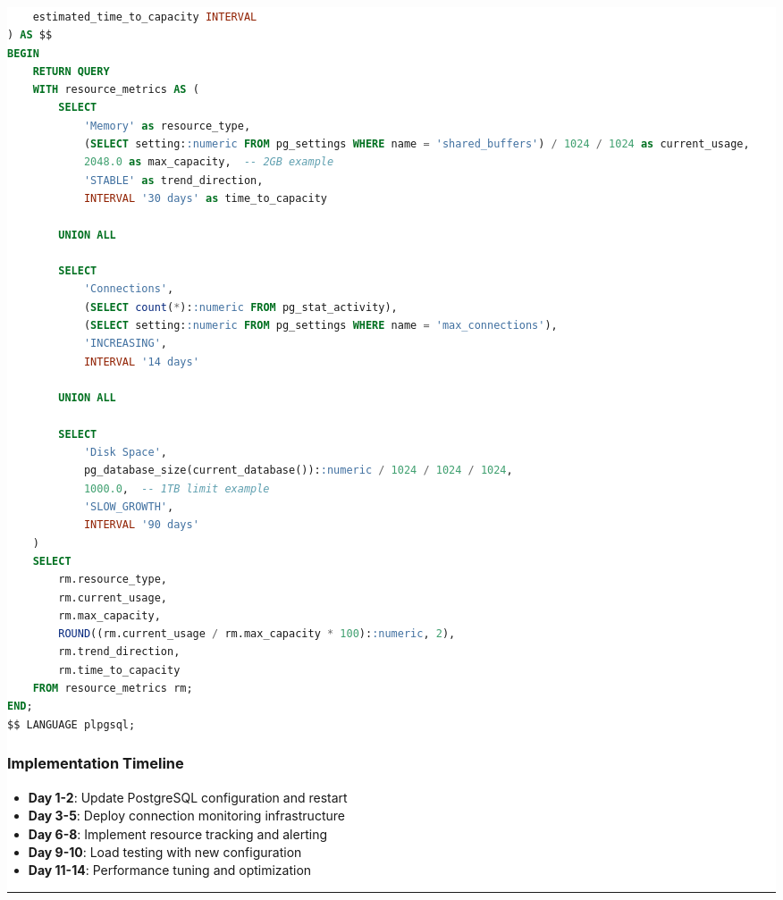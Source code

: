 ```sql
    estimated_time_to_capacity INTERVAL
) AS $$
BEGIN
    RETURN QUERY
    WITH resource_metrics AS (
        SELECT 
            'Memory' as resource_type,
            (SELECT setting::numeric FROM pg_settings WHERE name = 'shared_buffers') / 1024 / 1024 as current_usage,
            2048.0 as max_capacity,  -- 2GB example
            'STABLE' as trend_direction,
            INTERVAL '30 days' as time_to_capacity
        
        UNION ALL
        
        SELECT 
            'Connections',
            (SELECT count(*)::numeric FROM pg_stat_activity),
            (SELECT setting::numeric FROM pg_settings WHERE name = 'max_connections'),
            'INCREASING',
            INTERVAL '14 days'
            
        UNION ALL
        
        SELECT 
            'Disk Space',
            pg_database_size(current_database())::numeric / 1024 / 1024 / 1024,
            1000.0,  -- 1TB limit example
            'SLOW_GROWTH',
            INTERVAL '90 days'
    )
    SELECT 
        rm.resource_type,
        rm.current_usage,
        rm.max_capacity,
        ROUND((rm.current_usage / rm.max_capacity * 100)::numeric, 2),
        rm.trend_direction,
        rm.time_to_capacity
    FROM resource_metrics rm;
END;
$$ LANGUAGE plpgsql;
```

### Implementation Timeline
- **Day 1-2**: Update PostgreSQL configuration and restart
- **Day 3-5**: Deploy connection monitoring infrastructure
- **Day 6-8**: Implement resource tracking and alerting
- **Day 9-10**: Load testing with new configuration
- **Day 11-14**: Performance tuning and optimization

---

